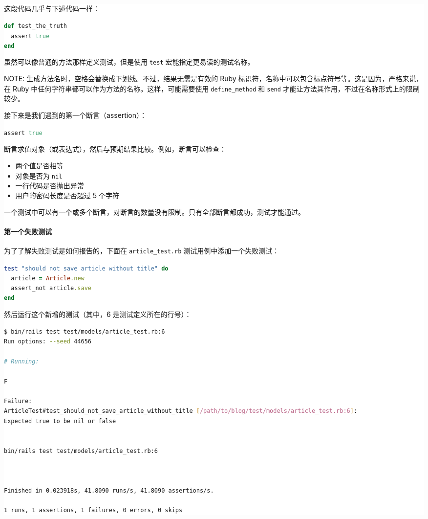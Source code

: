 这段代码几乎与下述代码一样：

```ruby
def test_the_truth
  assert true
end
```

虽然可以像普通的方法那样定义测试，但是使用 `test` 宏能指定更易读的测试名称。

NOTE: 生成方法名时，空格会替换成下划线。不过，结果无需是有效的 Ruby 标识符，名称中可以包含标点符号等。这是因为，严格来说，在 Ruby 中任何字符串都可以作为方法的名称。这样，可能需要使用 `define_method` 和 `send` 才能让方法其作用，不过在名称形式上的限制较少。


接下来是我们遇到的第一个断言（assertion）：

```ruby
assert true
```

断言求值对象（或表达式），然后与预期结果比较。例如，断言可以检查：

*   两个值是否相等
*   对象是否为 `nil`
*   一行代码是否抛出异常
*   用户的密码长度是否超过 5 个字符

一个测试中可以有一个或多个断言，对断言的数量没有限制。只有全部断言都成功，测试才能通过。

<a class="anchor" id="your-first-failing-test"></a>

#### 第一个失败测试

为了了解失败测试是如何报告的，下面在 `article_test.rb` 测试用例中添加一个失败测试：

```ruby
test "should not save article without title" do
  article = Article.new
  assert_not article.save
end
```

然后运行这个新增的测试（其中，6 是测试定义所在的行号）：

```sh
$ bin/rails test test/models/article_test.rb:6
Run options: --seed 44656

# Running:

F

Failure:
ArticleTest#test_should_not_save_article_without_title [/path/to/blog/test/models/article_test.rb:6]:
Expected true to be nil or false


bin/rails test test/models/article_test.rb:6



Finished in 0.023918s, 41.8090 runs/s, 41.8090 assertions/s.

1 runs, 1 assertions, 1 failures, 0 errors, 0 skips
```
